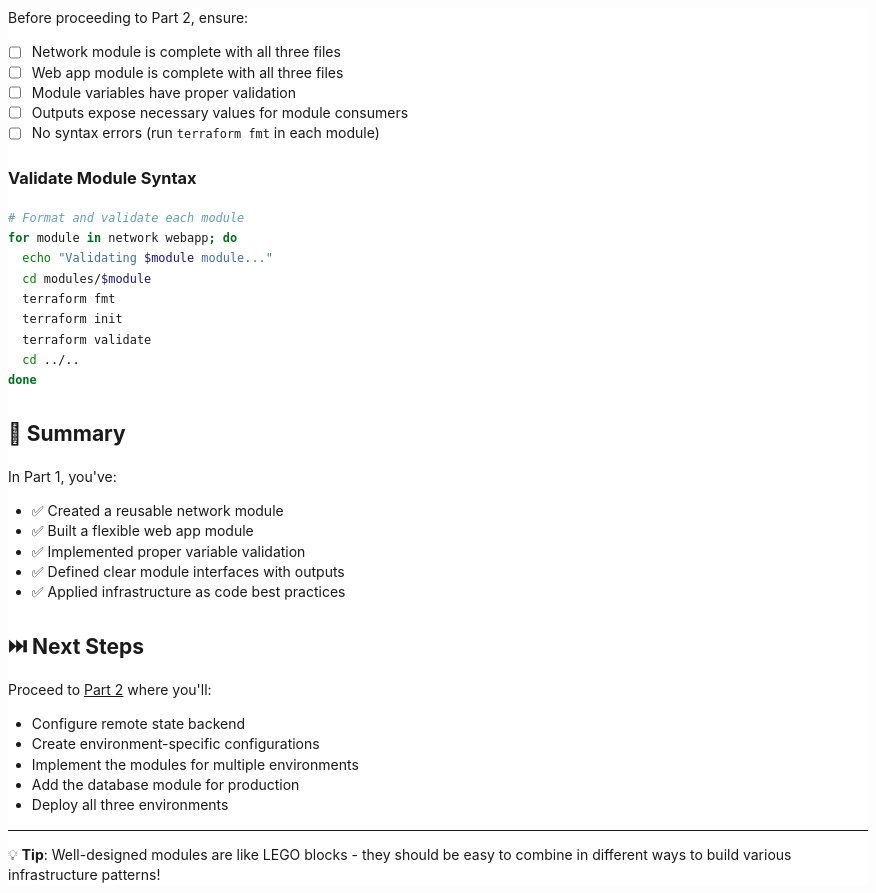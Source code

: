 Before proceeding to Part 2, ensure:
- [ ] Network module is complete with all three files
- [ ] Web app module is complete with all three files
- [ ] Module variables have proper validation
- [ ] Outputs expose necessary values for module consumers
- [ ] No syntax errors (run `terraform fmt` in each module)

### Validate Module Syntax

```bash
# Format and validate each module
for module in network webapp; do
  echo "Validating $module module..."
  cd modules/$module
  terraform fmt
  terraform init
  terraform validate
  cd ../..
done
```

## 🎯 Summary

In Part 1, you've:
- ✅ Created a reusable network module
- ✅ Built a flexible web app module
- ✅ Implemented proper variable validation
- ✅ Defined clear module interfaces with outputs
- ✅ Applied infrastructure as code best practices

## ⏭️ Next Steps

Proceed to [Part 2](./part2.md) where you'll:
- Configure remote state backend
- Create environment-specific configurations
- Implement the modules for multiple environments
- Add the database module for production
- Deploy all three environments

---

💡 **Tip**: Well-designed modules are like LEGO blocks - they should be easy to combine in different ways to build various infrastructure patterns!